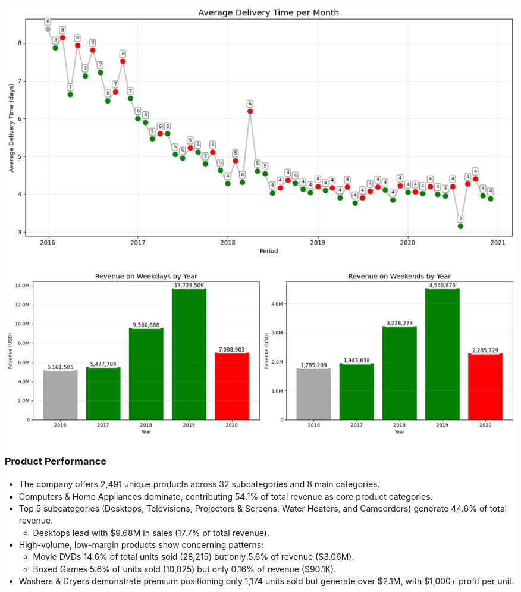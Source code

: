   <img src="https://raw.githubusercontent.com/frdz-salman/Global-Electronics-Analysis/refs/heads/master/visualization/Avg%20Day%20Time.webp" alt="Sales Trends" width="1200">
</p>
<p align="center">
  <img src="https://raw.githubusercontent.com/frdz-salman/Global-Electronics-Analysis/refs/heads/master/visualization/weekend_weekday.webp" alt="Sales Trends" width="1200">
</p>

### Product Performance

- The company offers 2,491 unique products across 32 subcategories and 8 main categories.
- Computers & Home Appliances dominate, contributing 54.1% of total revenue as core product categories.
- Top 5 subcategories (Desktops, Televisions, Projectors & Screens, Water Heaters, and Camcorders) generate 44.6% of total revenue.
  - Desktops lead with $9.68M in sales (17.7% of total revenue).
- High-volume, low-margin products show concerning patterns:
  - Movie DVDs 14.6% of total units sold (28,215) but only 5.6% of revenue ($3.06M).
  - Boxed Games 5.6% of units sold (10,825) but only 0.16% of revenue ($90.1K).
- Washers & Dryers demonstrate premium positioning only 1,174 units sold but generate over $2.1M, with $1,000+ profit per unit.
